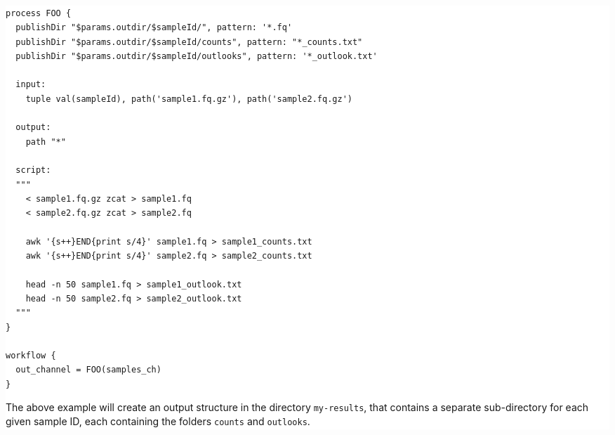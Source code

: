     process FOO {
      publishDir "$params.outdir/$sampleId/", pattern: '*.fq'
      publishDir "$params.outdir/$sampleId/counts", pattern: "*_counts.txt"
      publishDir "$params.outdir/$sampleId/outlooks", pattern: '*_outlook.txt'

      input:
        tuple val(sampleId), path('sample1.fq.gz'), path('sample2.fq.gz')

      output:
        path "*"

      script:
      """
        < sample1.fq.gz zcat > sample1.fq
        < sample2.fq.gz zcat > sample2.fq

        awk '{s++}END{print s/4}' sample1.fq > sample1_counts.txt
        awk '{s++}END{print s/4}' sample2.fq > sample2_counts.txt

        head -n 50 sample1.fq > sample1_outlook.txt
        head -n 50 sample2.fq > sample2_outlook.txt
      """
    }

    workflow {
      out_channel = FOO(samples_ch)
    }

The above example will create an output structure in the directory `my-results`, that contains a separate sub-directory for each given sample ID, each containing the folders `counts` and `outlooks`.
